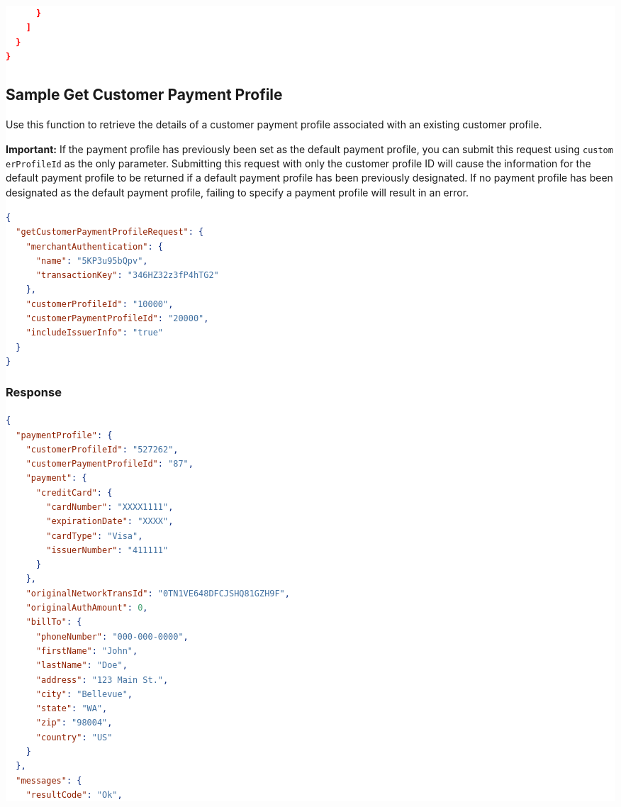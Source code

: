 ```json
      }
    ]
  }
}
```

## Sample Get Customer Payment Profile

Use this function to retrieve the details of a customer payment profile
associated with an existing customer profile.

**Important:** If the payment profile has previously been set as the default
payment profile, you can submit this request using `customerProfileId` as
the only parameter. Submitting this request with only the customer
profile ID will cause the information for the default payment profile
to be returned if a default payment profile has been previously
designated. If no payment profile has been designated as the default
payment profile, failing to specify a payment profile will result
in an error.

```json
{
  "getCustomerPaymentProfileRequest": {
    "merchantAuthentication": {
      "name": "5KP3u95bQpv",
      "transactionKey": "346HZ32z3fP4hTG2"
    },
    "customerProfileId": "10000",
    "customerPaymentProfileId": "20000",
    "includeIssuerInfo": "true"
  }
}
```

### Response

```json
{
  "paymentProfile": {
    "customerProfileId": "527262",
    "customerPaymentProfileId": "87",
    "payment": {
      "creditCard": {
        "cardNumber": "XXXX1111",
        "expirationDate": "XXXX",
        "cardType": "Visa",
        "issuerNumber": "411111"
      }
    },
    "originalNetworkTransId": "0TN1VE648DFCJSHQ81GZH9F",
    "originalAuthAmount": 0,
    "billTo": {
      "phoneNumber": "000-000-0000",
      "firstName": "John",
      "lastName": "Doe",
      "address": "123 Main St.",
      "city": "Bellevue",
      "state": "WA",
      "zip": "98004",
      "country": "US"
    }
  },
  "messages": {
    "resultCode": "Ok",
```